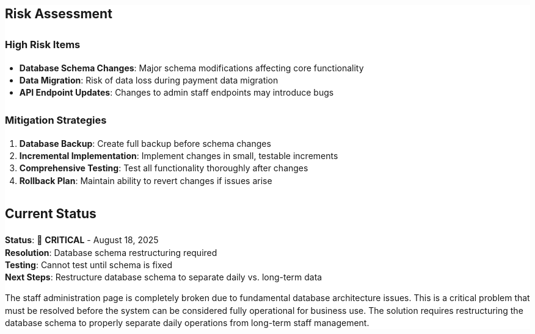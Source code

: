 ## Risk Assessment

### High Risk Items
- **Database Schema Changes**: Major schema modifications affecting core functionality
- **Data Migration**: Risk of data loss during payment data migration
- **API Endpoint Updates**: Changes to admin staff endpoints may introduce bugs

### Mitigation Strategies
1. **Database Backup**: Create full backup before schema changes
2. **Incremental Implementation**: Implement changes in small, testable increments
3. **Comprehensive Testing**: Test all functionality thoroughly after changes
4. **Rollback Plan**: Maintain ability to revert changes if issues arise

## Current Status

**Status**: 🔴 **CRITICAL** - August 18, 2025  
**Resolution**: Database schema restructuring required  
**Testing**: Cannot test until schema is fixed  
**Next Steps**: Restructure database schema to separate daily vs. long-term data

The staff administration page is completely broken due to fundamental database architecture issues. This is a critical problem that must be resolved before the system can be considered fully operational for business use. The solution requires restructuring the database schema to properly separate daily operations from long-term staff management.
